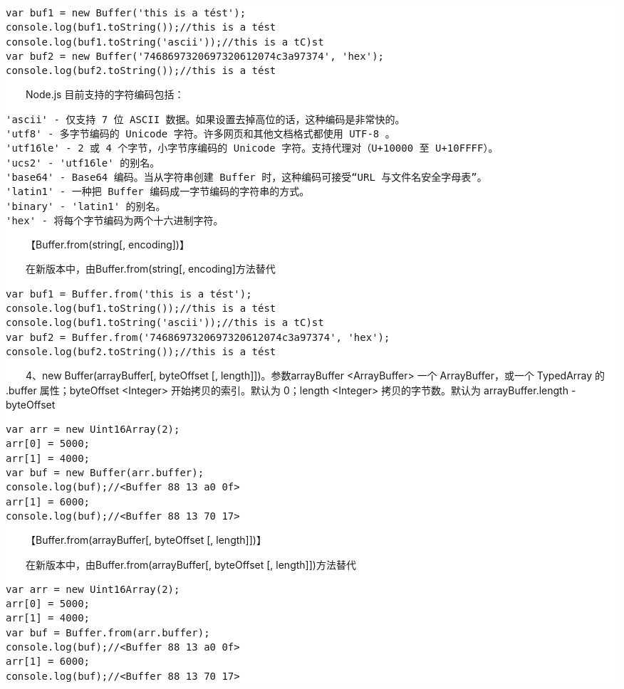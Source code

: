 <div>
<pre>var buf1 = new Buffer('this is a t&eacute;st');
console.log(buf1.toString());//this is a t&eacute;st
console.log(buf1.toString('ascii'));//this is a tC)st
var buf2 = new Buffer('7468697320697320612074c3a97374', 'hex');
console.log(buf2.toString());//this is a t&eacute;st</pre>
</div>

&emsp;&emsp;Node.js 目前支持的字符编码包括：

<div>
<pre>'ascii' - 仅支持 7 位 ASCII 数据。如果设置去掉高位的话，这种编码是非常快的。
'utf8' - 多字节编码的 Unicode 字符。许多网页和其他文档格式都使用 UTF-8 。
'utf16le' - 2 或 4 个字节，小字节序编码的 Unicode 字符。支持代理对（U+10000 至 U+10FFFF）。
'ucs2' - 'utf16le' 的别名。
'base64' - Base64 编码。当从字符串创建 Buffer 时，这种编码可接受&ldquo;URL 与文件名安全字母表&rdquo;。
'latin1' - 一种把 Buffer 编码成一字节编码的字符串的方式。
'binary' - 'latin1' 的别名。
'hex' - 将每个字节编码为两个十六进制字符。</pre>
</div>

&emsp;&emsp;【Buffer.from(string[, encoding])】

&emsp;&emsp;在新版本中，由Buffer.from(string[, encoding]方法替代

<div>
<pre>var buf1 = Buffer.from('this is a t&eacute;st');
console.log(buf1.toString());//this is a t&eacute;st
console.log(buf1.toString('ascii'));//this is a tC)st
var buf2 = Buffer.from('7468697320697320612074c3a97374', 'hex');
console.log(buf2.toString());//this is a t&eacute;st</pre>
</div>

&emsp;&emsp;4、new Buffer(arrayBuffer[, byteOffset [, length]])。参数arrayBuffer &lt;ArrayBuffer&gt; 一个 ArrayBuffer，或一个 TypedArray 的 .buffer 属性；byteOffset &lt;Integer&gt; 开始拷贝的索引。默认为 0；length &lt;Integer&gt; 拷贝的字节数。默认为 arrayBuffer.length - byteOffset

<div>
<pre>var arr = new Uint16Array(2);
arr[0] = 5000;
arr[1] = 4000;
var buf = new Buffer(arr.buffer);
console.log(buf);//&lt;Buffer 88 13 a0 0f&gt;
arr[1] = 6000;
console.log(buf);//&lt;Buffer 88 13 70 17&gt;</pre>
</div>

&emsp;&emsp;【Buffer.from(arrayBuffer[, byteOffset [, length]])】

&emsp;&emsp;在新版本中，由Buffer.from(arrayBuffer[, byteOffset [, length]])方法替代

<div>
<pre>var arr = new Uint16Array(2);
arr[0] = 5000;
arr[1] = 4000;
var buf = Buffer.from(arr.buffer);
console.log(buf);//&lt;Buffer 88 13 a0 0f&gt;
arr[1] = 6000;
console.log(buf);//&lt;Buffer 88 13 70 17&gt;</pre>
</div>

